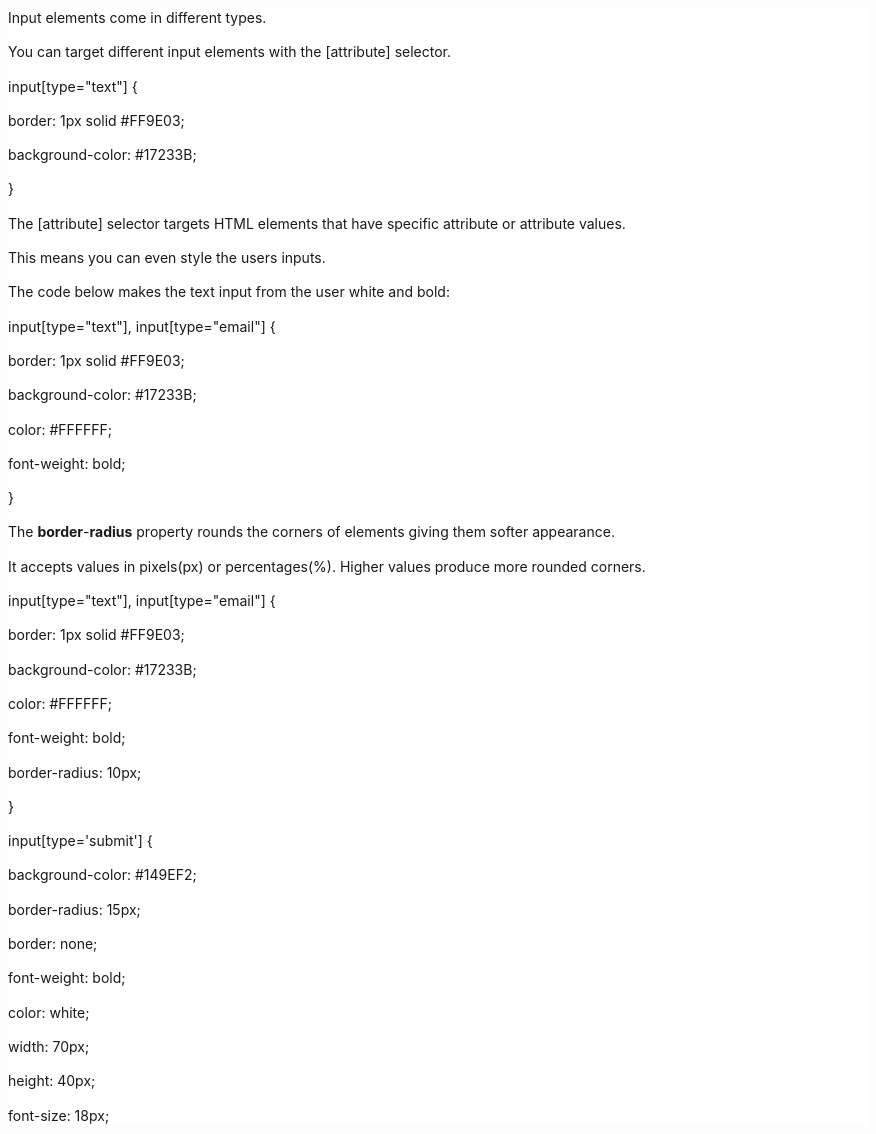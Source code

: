 Input elements come in different types.

You can target different input elements with the \[attribute\] selector.

input\[type="text"\] {

border: 1px solid #FF9E03;

background-color: #17233B;

}

The \[attribute\] selector targets HTML elements that have specific attribute or attribute values.

This means you can even style the users inputs.

The code below makes the text input from the user white and bold:

input\[type="text"\], input\[type="email"\] {

border: 1px solid #FF9E03;

background-color: #17233B;

color: #FFFFFF;

font-weight: bold;

}

The **border**\-**radius** property rounds the corners of elements giving them softer appearance.

It accepts values in pixels(px) or percentages(%). Higher values produce more rounded corners.

input\[type="text"\], input\[type="email"\] {

border: 1px solid #FF9E03;

background-color: #17233B;

color: #FFFFFF;

font-weight: bold;

border-radius: 10px;

}

input\[type='submit'\] {

background-color: #149EF2;

border-radius: 15px;

border: none;

font-weight: bold;

color: white;

width: 70px;

height: 40px;

font-size: 18px;
